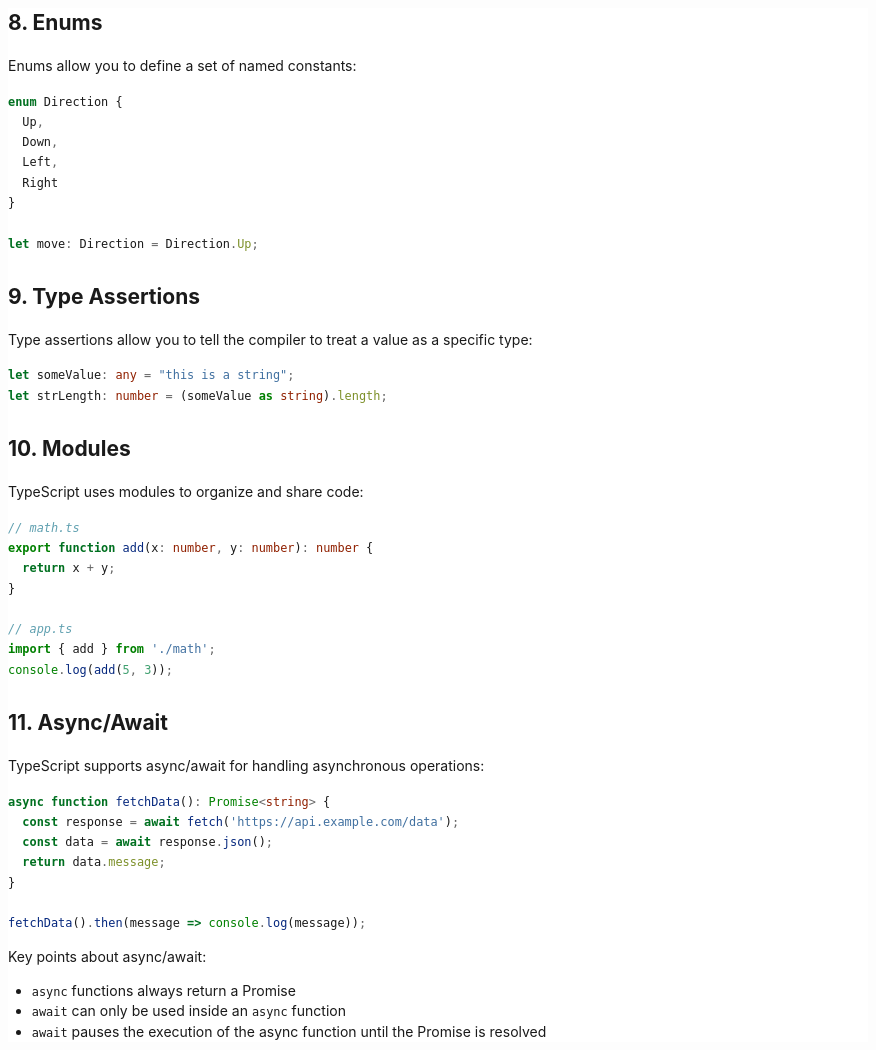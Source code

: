 ## 8. Enums

Enums allow you to define a set of named constants:

```typescript
enum Direction {
  Up,
  Down,
  Left,
  Right
}

let move: Direction = Direction.Up;
```

## 9. Type Assertions

Type assertions allow you to tell the compiler to treat a value as a specific type:

```typescript
let someValue: any = "this is a string";
let strLength: number = (someValue as string).length;
```

## 10. Modules

TypeScript uses modules to organize and share code:

```typescript
// math.ts
export function add(x: number, y: number): number {
  return x + y;
}

// app.ts
import { add } from './math';
console.log(add(5, 3));
```

## 11. Async/Await

TypeScript supports async/await for handling asynchronous operations:

```typescript
async function fetchData(): Promise<string> {
  const response = await fetch('https://api.example.com/data');
  const data = await response.json();
  return data.message;
}

fetchData().then(message => console.log(message));
```

Key points about async/await:
- `async` functions always return a Promise
- `await` can only be used inside an `async` function
- `await` pauses the execution of the async function until the Promise is resolved
